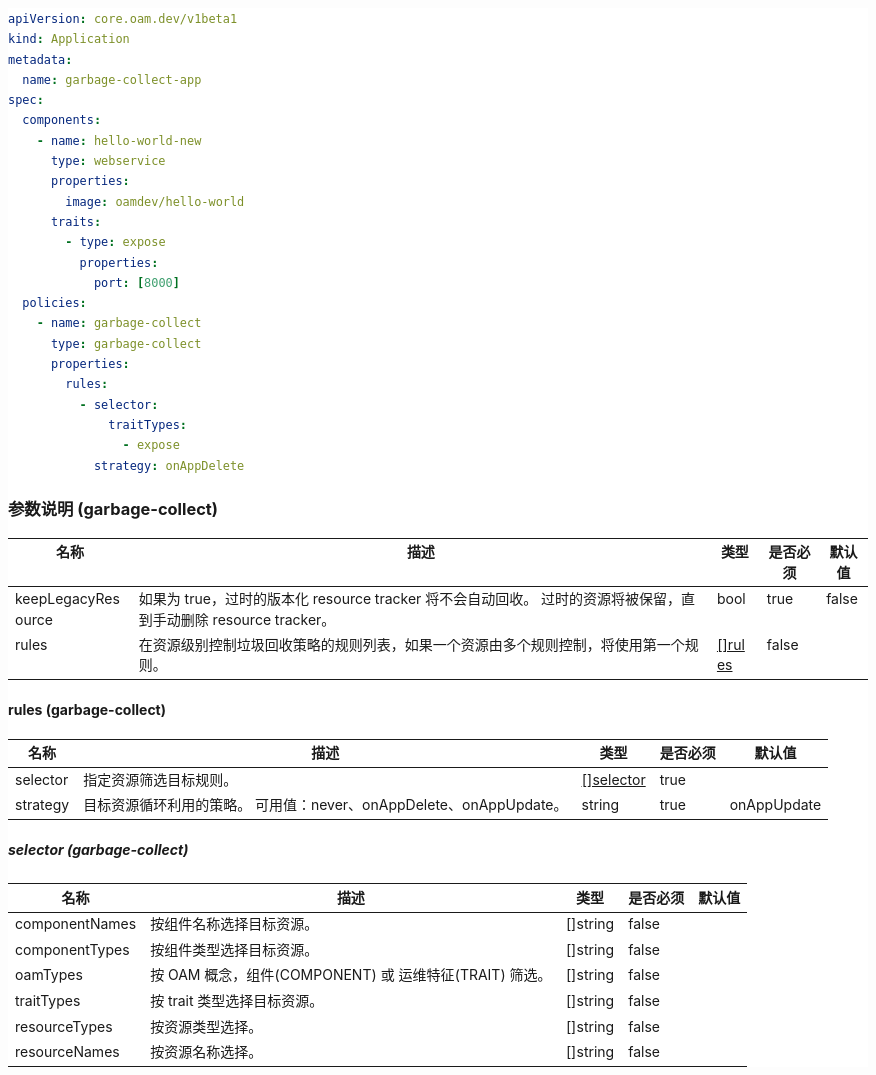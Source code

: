 ```yaml
apiVersion: core.oam.dev/v1beta1
kind: Application
metadata:
  name: garbage-collect-app
spec:
  components:
    - name: hello-world-new
      type: webservice
      properties:
        image: oamdev/hello-world
      traits:
        - type: expose
          properties:
            port: [8000]
  policies:
    - name: garbage-collect
      type: garbage-collect
      properties:
        rules:
          - selector:
              traitTypes:
                - expose
            strategy: onAppDelete
```

### 参数说明 (garbage-collect)


 名称 | 描述 | 类型 | 是否必须 | 默认值 
 ------ | ------ | ------ | ------------ | --------- 
 keepLegacyResource | 如果为 true，过时的版本化 resource tracker 将不会自动回收。 过时的资源将被保留，直到手动删除 resource tracker。 | bool | true | false 
 rules | 在资源级别控制垃圾回收策略的规则列表，如果一个资源由多个规则控制，将使用第一个规则。 | [[]rules](#rules-garbage-collect) | false |  


#### rules (garbage-collect)

 名称 | 描述 | 类型 | 是否必须 | 默认值 
 ------ | ------ | ------ | ------------ | --------- 
 selector | 指定资源筛选目标规则。 | [[]selector](#selector-garbage-collect) | true |  
 strategy | 目标资源循环利用的策略。 可用值：never、onAppDelete、onAppUpdate。 | string | true | onAppUpdate 


##### selector (garbage-collect)

 名称 | 描述 | 类型 | 是否必须 | 默认值 
 ------ | ------ | ------ | ------------ | --------- 
 componentNames | 按组件名称选择目标资源。 | []string | false |  
 componentTypes | 按组件类型选择目标资源。 | []string | false |  
 oamTypes | 按 OAM 概念，组件(COMPONENT) 或 运维特征(TRAIT) 筛选。 | []string | false |  
 traitTypes | 按 trait 类型选择目标资源。 | []string | false |  
 resourceTypes | 按资源类型选择。 | []string | false |  
 resourceNames | 按资源名称选择。 | []string | false |  
